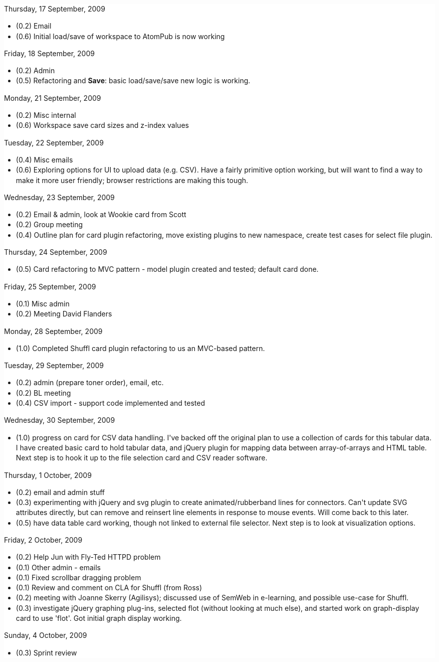 Thursday, 17 September, 2009
  * (0.2) Email
  * (0.6) Initial load/save of workspace to AtomPub is now working

Friday, 18 September, 2009
  * (0.2) Admin
  * (0.5) Refactoring and **Save**: basic load/save/save new logic is working.

Monday, 21 September, 2009
  * (0.2) Misc internal
  * (0.6) Workspace save card sizes and z-index values

Tuesday, 22 September, 2009
  * (0.4) Misc emails
  * (0.6) Exploring options for UI to upload data (e.g. CSV). Have a fairly primitive option working, but will want to find a way to make it more user friendly; browser restrictions are making this tough.

Wednesday, 23 September, 2009
  * (0.2) Email & admin, look at Wookie card from Scott
  * (0.2) Group meeting
  * (0.4) Outline plan for card plugin refactoring, move existing plugins to new namespace, create test cases for select file plugin.

Thursday, 24 September, 2009
  * (0.5) Card refactoring to MVC pattern - model plugin created and tested; default card done.

Friday, 25 September, 2009
  * (0.1) Misc admin
  * (0.2) Meeting David Flanders

Monday, 28 September, 2009
  * (1.0) Completed Shuffl card plugin refactoring to us an MVC-based pattern.

Tuesday, 29 September, 2009
  * (0.2) admin (prepare toner order), email, etc.
  * (0.2) BL meeting
  * (0.4) CSV import - support code implemented and tested

Wednesday, 30 September, 2009
  * (1.0) progress on card for CSV data handling. I've backed off the original plan to use a collection of cards for this tabular data. I have created basic card to hold tabular data, and jQuery plugin for mapping data between array-of-arrays and HTML table. Next step is to hook it up to the file selection card and CSV reader software.

Thursday, 1 October, 2009
  * (0.2) email and admin stuff
  * (0.3) experimenting with jQuery and svg plugin to create animated/rubberband lines for connectors. Can't update SVG attributes directly, but can remove and reinsert line elements in response to mouse events. Will come back to this later.
  * (0.5) have data table card working, though not linked to external file selector. Next step is to look at visualization options.

Friday, 2 October, 2009
  * (0.2) Help Jun with Fly-Ted HTTPD problem
  * (0.1) Other admin - emails
  * (0.1) Fixed scrollbar dragging problem
  * (0.1) Review and comment on CLA for Shuffl (from Ross)
  * (0.2) meeting with Joanne Skerry (Agilisys); discussed use of SemWeb in e-learning, and possible use-case for Shuffl.
  * (0.3) investigate jQuery graphing plug-ins, selected flot (without looking at much else), and started work on graph-display card to use 'flot'.  Got initial graph display working.

Sunday, 4 October, 2009
  * (0.3) Sprint review
